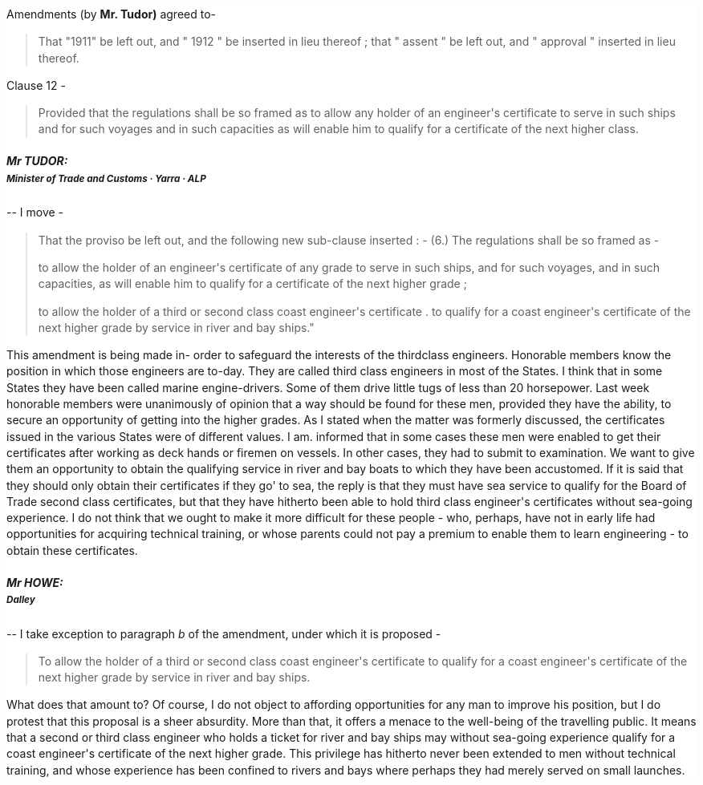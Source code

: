 Amendments (by  **Mr. Tudor)**  agreed to- 

  >That "1911" be left out, and " 1912 " be inserted in lieu thereof ; that " assent " be left out, and " approval " inserted in lieu thereof. 

Clause 12 - 

  >Provided that the regulations shall be so framed as to allow any holder of an engineer's certificate to serve in such ships and for such voyages and in such capacities as will enable him to qualify for a certificate of the next higher class. 

##### Mr TUDOR:<br><small class="text-muted">Minister of Trade and Customs &middot; Yarra &middot; ALP</small>

-- I move - 

  >That the proviso be left out, and the following new sub-clause inserted :  - (6.) The regulations shall be so framed as - 
  >
  >to allow the holder of an engineer's certificate of any grade to serve in such ships, and for such voyages, and in such capacities, as will enable him to qualify for a certificate of the next higher grade ; 
  >
  >to allow the holder of a third or second class coast engineer's certificate . to qualify for a coast engineer's certificate of the next higher grade by service in river and bay ships." 

This amendment is being made in- order to safeguard the interests of the thirdclass engineers. Honorable members know the position in which those engineers are  to-day. They are called third class engineers in most of the States. I think that in some States they have been called marine engine-drivers. Some of them drive little tugs of less than 20 horsepower. Last week honorable members were unanimously of opinion that a way should be found for these men, provided they have the ability, to secure an opportunity of getting into the higher grades. As I stated when the matter was formerly discussed, the certificates issued in the various States were of different values. I am. informed that in some cases these men were enabled to get their certificates after working as deck hands or firemen on vessels. In other cases, they had to submit to examination. We want to give them an opportunity to obtain the qualifying service in river and bay boats to which they have been accustomed. If it is said that they should only obtain their certificates if they go' to sea, the reply is that they must have sea service to qualify for the Board of Trade second class certificates, but that they have hitherto been able to hold third class engineer's certificates without sea-going experience. I do not think that we ought to make it more difficult for these people - who, perhaps, have not in early life had opportunities for acquiring technical training, or whose parents could not pay a premium to enable them to learn engineering - to obtain these certificates. 

##### Mr HOWE:<br><small class="text-muted">Dalley</small>

-- I take exception to paragraph  *b*  of the amendment, under which it is proposed - 

  >To allow the holder of a third or second class coast engineer's certificate to qualify for a coast engineer's certificate of the next higher grade by service in river and bay ships. 

What does that amount to? Of course, I do not object to affording opportunities for any man to improve his position, but I do protest that this proposal is a sheer absurdity. More than that, it offers a menace to the well-being of the travelling public. It means that a second or third class engineer who holds a ticket for river and bay ships may without sea-going experience qualify for a coast engineer's certificate of the next higher grade. This privilege has hitherto never been extended to men without technical training, and whose experience has been confined to rivers and bays where perhaps they had merely served on small launches. 
